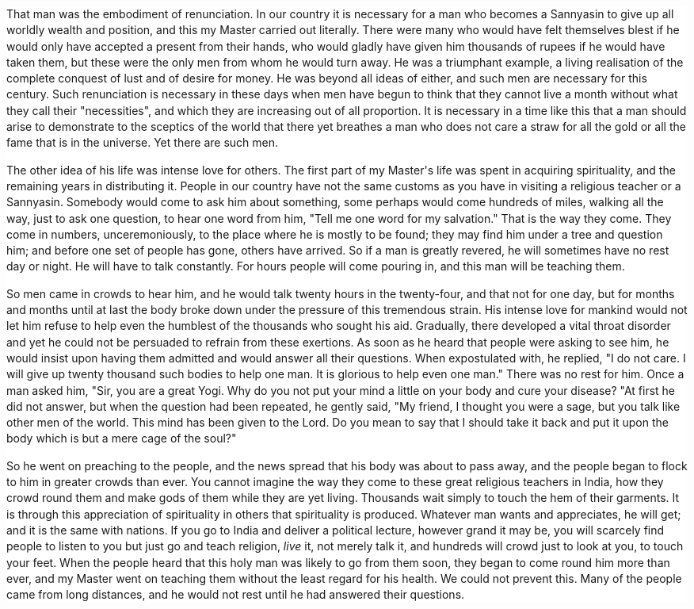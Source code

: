 That man was the embodiment of renunciation. In our country it is
necessary for a man who becomes a Sannyasin to give up all worldly
wealth and position, and this my Master carried out literally. There
were many who would have felt themselves blest if he would only have
accepted a present from their hands, who would gladly have given him
thousands of rupees if he would have taken them, but these were the only
men from whom he would turn away. He was a triumphant example, a living
realisation of the complete conquest of lust and of desire for money. He
was beyond all ideas of either, and such men are necessary for this
century. Such renunciation is necessary in these days when men have
begun to think that they cannot live a month without what they call
their "necessities", and which they are increasing out of all
proportion. It is necessary in a time like this that a man should arise
to demonstrate to the sceptics of the world that there yet breathes a
man who does not care a straw for all the gold or all the fame that is
in the universe. Yet there are such men.

The other idea of his life was intense love for others. The first part
of my Master's life was spent in acquiring spirituality, and the
remaining years in distributing it. People in our country have not the
same customs as you have in visiting a religious teacher or a Sannyasin.
Somebody would come to ask him about something, some perhaps would come
hundreds of miles, walking all the way, just to ask one question, to
hear one word from him, "Tell me one word for my salvation." That is the
way they come. They come in numbers, unceremoniously, to the place where
he is mostly to be found; they may find him under a tree and question
him; and before one set of people has gone, others have arrived. So if a
man is greatly revered, he will sometimes have no rest day or night. He
will have to talk constantly. For hours people will come pouring in, and
this man will be teaching them.

So men came in crowds to hear him, and he would talk twenty hours in the
twenty-four, and that not for one day, but for months and months until
at last the body broke down under the pressure of this tremendous
strain. His intense love for mankind would not let him refuse to help
even the humblest of the thousands who sought his aid. Gradually, there
developed a vital throat disorder and yet he could not be persuaded to
refrain from these exertions. As soon as he heard that people were
asking to see him, he would insist upon having them admitted and would
answer all their questions. When expostulated with, he replied, "I do
not care. I will give up twenty thousand such bodies to help one man. It
is glorious to help even one man." There was no rest for him. Once a man
asked him, "Sir, you are a great Yogi. Why do you not put your mind a
little on your body and cure your disease? "At first he did not answer,
but when the question had been repeated, he gently said, "My friend, I
thought you were a sage, but you talk like other men of the world. This
mind has been given to the Lord. Do you mean to say that I should take
it back and put it upon the body which is but a mere cage of the soul?"

So he went on preaching to the people, and the news spread that his body
was about to pass away, and the people began to flock to him in greater
crowds than ever. You cannot imagine the way they come to these great
religious teachers in India, how they crowd round them and make gods of
them while they are yet living. Thousands wait simply to touch the hem
of their garments. It is through this appreciation of spirituality in
others that spirituality is produced. Whatever man wants and
appreciates, he will get; and it is the same with nations. If you go to
India and deliver a political lecture, however grand it may be, you will
scarcely find people to listen to you but just go and teach religion,
*live* it, not merely talk it, and hundreds will crowd just to look at
you, to touch your feet. When the people heard that this holy man was
likely to go from them soon, they began to come round him more than
ever, and my Master went on teaching them without the least regard for
his health. We could not prevent this. Many of the people came from long
distances, and he would not rest until he had answered their questions.